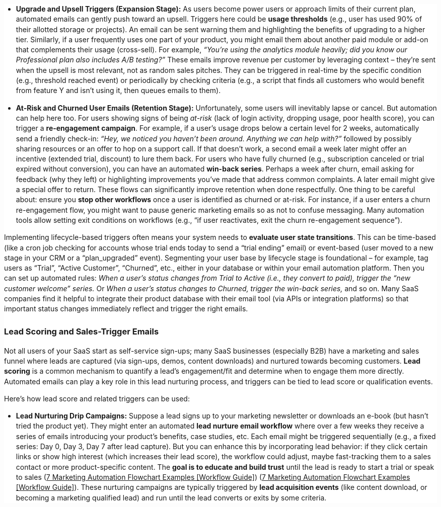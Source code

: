 - **Upgrade and Upsell Triggers (Expansion Stage):** As users become power users or approach limits of their current plan, automated emails can gently push toward an upsell. Triggers here could be **usage thresholds** (e.g., user has used 90% of their allotted storage or projects). An email can be sent warning them and highlighting the benefits of upgrading to a higher tier. Similarly, if a user frequently uses one part of your product, you might email them about another paid module or add-on that complements their usage (cross-sell). For example, _“You’re using the analytics module heavily; did you know our Professional plan also includes A/B testing?”_ These emails improve revenue per customer by leveraging context – they’re sent when the upsell is most relevant, not as random sales pitches. They can be triggered in real-time by the specific condition (e.g., threshold reached event) or periodically by checking criteria (e.g., a script that finds all customers who would benefit from feature Y and isn’t using it, then queues emails to them).

- **At-Risk and Churned User Emails (Retention Stage):** Unfortunately, some users will inevitably lapse or cancel. But automation can help here too. For users showing signs of being _at-risk_ (lack of login activity, dropping usage, poor health score), you can trigger a **re-engagement campaign**. For example, if a user’s usage drops below a certain level for 2 weeks, automatically send a friendly check-in: _“Hey, we noticed you haven’t been around. Anything we can help with?”_ followed by possibly sharing resources or an offer to hop on a support call. If that doesn’t work, a second email a week later might offer an incentive (extended trial, discount) to lure them back. For users who have fully churned (e.g., subscription canceled or trial expired without conversion), you can have an automated **win-back series**. Perhaps a week after churn, email asking for feedback (why they left) or highlighting improvements you’ve made that address common complaints. A later email might give a special offer to return. These flows can significantly improve retention when done respectfully. One thing to be careful about: ensure you **stop other workflows** once a user is identified as churned or at-risk. For instance, if a user enters a churn re-engagement flow, you might want to pause generic marketing emails so as not to confuse messaging. Many automation tools allow setting exit conditions on workflows (e.g., “if user reactivates, exit the churn re-engagement sequence”).

Implementing lifecycle-based triggers often means your system needs to **evaluate user state transitions**. This can be time-based (like a cron job checking for accounts whose trial ends today to send a “trial ending” email) or event-based (user moved to a new stage in your CRM or a “plan_upgraded” event). Segmenting your user base by lifecycle stage is foundational – for example, tag users as “Trial”, “Active Customer”, “Churned”, etc., either in your database or within your email automation platform. Then you can set up automated rules: _When a user’s status changes from Trial to Active (i.e., they convert to paid), trigger the “new customer welcome” series._ Or _When a user’s status changes to Churned, trigger the win-back series,_ and so on. Many SaaS companies find it helpful to integrate their product database with their email tool (via APIs or integration platforms) so that important status changes immediately reflect and trigger the right emails.

### Lead Scoring and Sales-Trigger Emails

Not all users of your SaaS start as self-service sign-ups; many SaaS businesses (especially B2B) have a marketing and sales funnel where leads are captured (via sign-ups, demos, content downloads) and nurtured towards becoming customers. **Lead scoring** is a common mechanism to quantify a lead’s engagement/fit and determine when to engage them more directly. Automated emails can play a key role in this lead nurturing process, and triggers can be tied to lead score or qualification events.

Here’s how lead score and related triggers can be used:

- **Lead Nurturing Drip Campaigns:** Suppose a lead signs up to your marketing newsletter or downloads an e-book (but hasn’t tried the product yet). They might enter an automated **lead nurture email workflow** where over a few weeks they receive a series of emails introducing your product’s benefits, case studies, etc. Each email might be triggered sequentially (e.g., a fixed series: Day 0, Day 3, Day 7 after lead capture). But you can enhance this by incorporating lead behavior: if they click certain links or show high interest (which increases their lead score), the workflow could adjust, maybe fast-tracking them to a sales contact or more product-specific content. The **goal is to educate and build trust** until the lead is ready to start a trial or speak to sales ([7 Marketing Automation Flowchart Examples [Workflow Guide]](https://www.engagebay.com/blog/marketing-automation-flowchart/#:~:text=A%20lead%20nurturing%20email%20workflow,turn%20them%20into%20happy%20customers)) ([7 Marketing Automation Flowchart Examples [Workflow Guide]](https://www.engagebay.com/blog/marketing-automation-flowchart/#:~:text=Here%E2%80%99s%20what%20happens%20in%20this,workflow)). These nurturing campaigns are typically triggered by **lead acquisition events** (like content download, or becoming a marketing qualified lead) and run until the lead converts or exits by some criteria.
